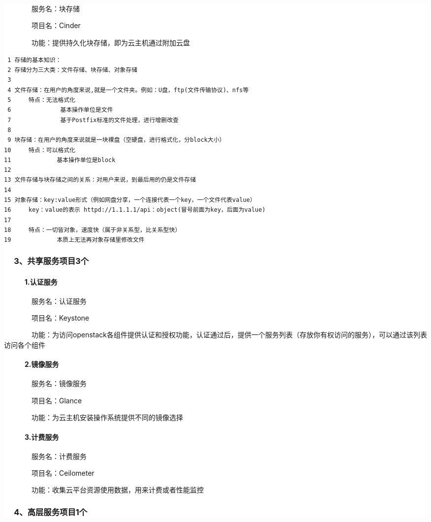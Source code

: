 　　　　服务名：块存储

　　　　项目名：Cinder　

　　　　功能：提供持久化块存储，即为云主机通过附加云盘　　　　

```
 1 存储的基本知识：
 2 存储分为三大类：文件存储、块存储、对象存储
 3 
 4 文件存储：在用户的角度来说,就是一个文件夹。例如：U盘，ftp(文件传输协议)、nfs等
 5     特点：无法格式化
 6              基本操作单位是文件
 7              基于Postfix标准的文件处理，进行增删改查
 8 
 9 块存储：在用户的角度来说就是一块裸盘（空硬盘，进行格式化，分block大小）
10     特点：可以格式化
11             基本操作单位是block
12 
13 文件存储与块存储之间的关系：对用户来说，到最后用的仍是文件存储
14 
15 对象存储：key:value形式（例如网盘分享，一个连接代表一个key，一个文件代表value）
16     key：value的表示 httpd://1.1.1.1/api：object(冒号前面为key，后面为value)
17 
18     特点：一切皆对象，速度快（属于非关系型，比关系型快）
19             本质上无法再对象存储里修改文件
```

###  　 3、共享服务项目3个

#### 　　　1.认证服务

　　　　服务名：认证服务

　　　　项目名：Keystone

　　　　功能：为访问openstack各组件提供认证和授权功能，认证通过后，提供一个服务列表（存放你有权访问的服务），可以通过该列表访问各个组件 

#### 　　　2.镜像服务

　　　　服务名：镜像服务

　　　　项目名：Glance

　　　　功能：为云主机安装操作系统提供不同的镜像选择

 

#### 　　　3.计费服务

　　　　服务名：计费服务

　　　　项目名：Ceilometer

　　　　功能：收集云平台资源使用数据，用来计费或者性能监控

 

### 　   4、高层服务项目1个
